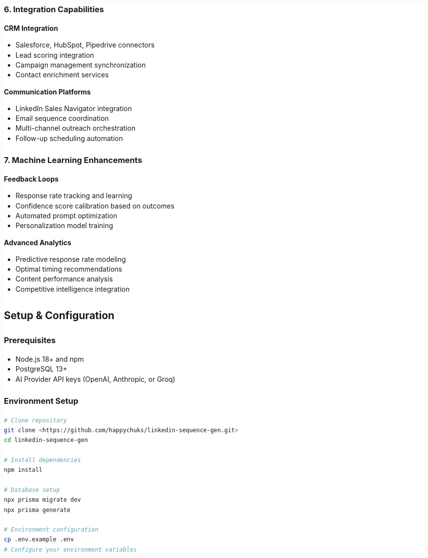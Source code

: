 ### 6. Integration Capabilities

**CRM Integration**
- Salesforce, HubSpot, Pipedrive connectors
- Lead scoring integration
- Campaign management synchronization
- Contact enrichment services

**Communication Platforms**
- LinkedIn Sales Navigator integration
- Email sequence coordination
- Multi-channel outreach orchestration
- Follow-up scheduling automation

### 7. Machine Learning Enhancements

**Feedback Loops**
- Response rate tracking and learning
- Confidence score calibration based on outcomes
- Automated prompt optimization
- Personalization model training

**Advanced Analytics**
- Predictive response rate modeling
- Optimal timing recommendations
- Content performance analysis
- Competitive intelligence integration

## Setup & Configuration

### Prerequisites

- Node.js 18+ and npm
- PostgreSQL 13+
- AI Provider API keys (OpenAI, Anthropic, or Groq)

### Environment Setup

```bash
# Clone repository
git clone <https://github.com/happychuks/linkedin-sequence-gen.git>
cd linkedin-sequence-gen

# Install dependencies
npm install

# Database setup
npx prisma migrate dev
npx prisma generate

# Environment configuration
cp .env.example .env
# Configure your environment variables
```
